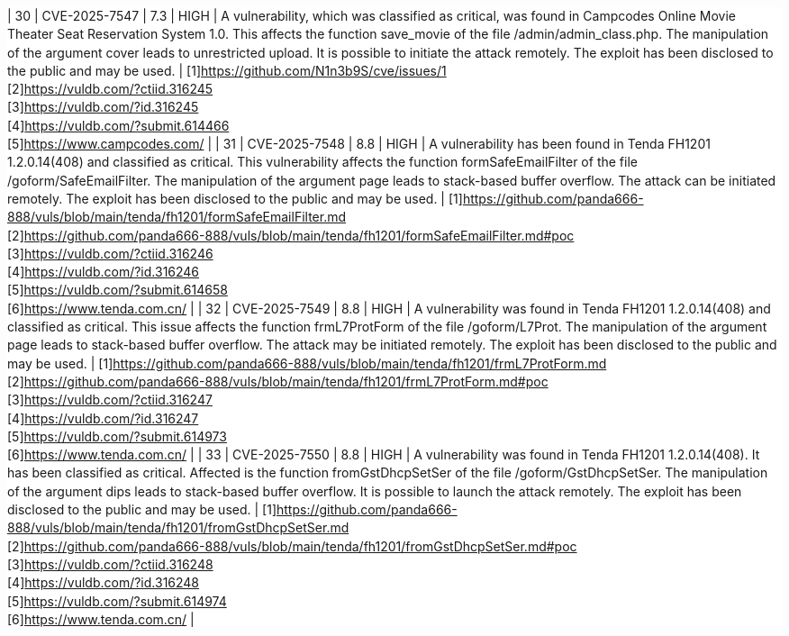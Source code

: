 | 30 | CVE-2025-7547 | 7.3  | HIGH | A vulnerability, which was classified as critical, was found in Campcodes Online Movie Theater Seat Reservation System 1.0. This affects the function save_movie of the file /admin/admin_class.php. The manipulation of the argument cover leads to unrestricted upload. It is possible to initiate the attack remotely. The exploit has been disclosed to the public and may be used. | [1]https://github.com/N1n3b9S/cve/issues/1<br>[2]https://vuldb.com/?ctiid.316245<br>[3]https://vuldb.com/?id.316245<br>[4]https://vuldb.com/?submit.614466<br>[5]https://www.campcodes.com/ |
| 31 | CVE-2025-7548 | 8.8  | HIGH | A vulnerability has been found in Tenda FH1201 1.2.0.14(408) and classified as critical. This vulnerability affects the function formSafeEmailFilter of the file /goform/SafeEmailFilter. The manipulation of the argument page leads to stack-based buffer overflow. The attack can be initiated remotely. The exploit has been disclosed to the public and may be used. | [1]https://github.com/panda666-888/vuls/blob/main/tenda/fh1201/formSafeEmailFilter.md<br>[2]https://github.com/panda666-888/vuls/blob/main/tenda/fh1201/formSafeEmailFilter.md#poc<br>[3]https://vuldb.com/?ctiid.316246<br>[4]https://vuldb.com/?id.316246<br>[5]https://vuldb.com/?submit.614658<br>[6]https://www.tenda.com.cn/ |
| 32 | CVE-2025-7549 | 8.8  | HIGH | A vulnerability was found in Tenda FH1201 1.2.0.14(408) and classified as critical. This issue affects the function frmL7ProtForm of the file /goform/L7Prot. The manipulation of the argument page leads to stack-based buffer overflow. The attack may be initiated remotely. The exploit has been disclosed to the public and may be used. | [1]https://github.com/panda666-888/vuls/blob/main/tenda/fh1201/frmL7ProtForm.md<br>[2]https://github.com/panda666-888/vuls/blob/main/tenda/fh1201/frmL7ProtForm.md#poc<br>[3]https://vuldb.com/?ctiid.316247<br>[4]https://vuldb.com/?id.316247<br>[5]https://vuldb.com/?submit.614973<br>[6]https://www.tenda.com.cn/ |
| 33 | CVE-2025-7550 | 8.8  | HIGH | A vulnerability was found in Tenda FH1201 1.2.0.14(408). It has been classified as critical. Affected is the function fromGstDhcpSetSer of the file /goform/GstDhcpSetSer. The manipulation of the argument dips leads to stack-based buffer overflow. It is possible to launch the attack remotely. The exploit has been disclosed to the public and may be used. | [1]https://github.com/panda666-888/vuls/blob/main/tenda/fh1201/fromGstDhcpSetSer.md<br>[2]https://github.com/panda666-888/vuls/blob/main/tenda/fh1201/fromGstDhcpSetSer.md#poc<br>[3]https://vuldb.com/?ctiid.316248<br>[4]https://vuldb.com/?id.316248<br>[5]https://vuldb.com/?submit.614974<br>[6]https://www.tenda.com.cn/ |
